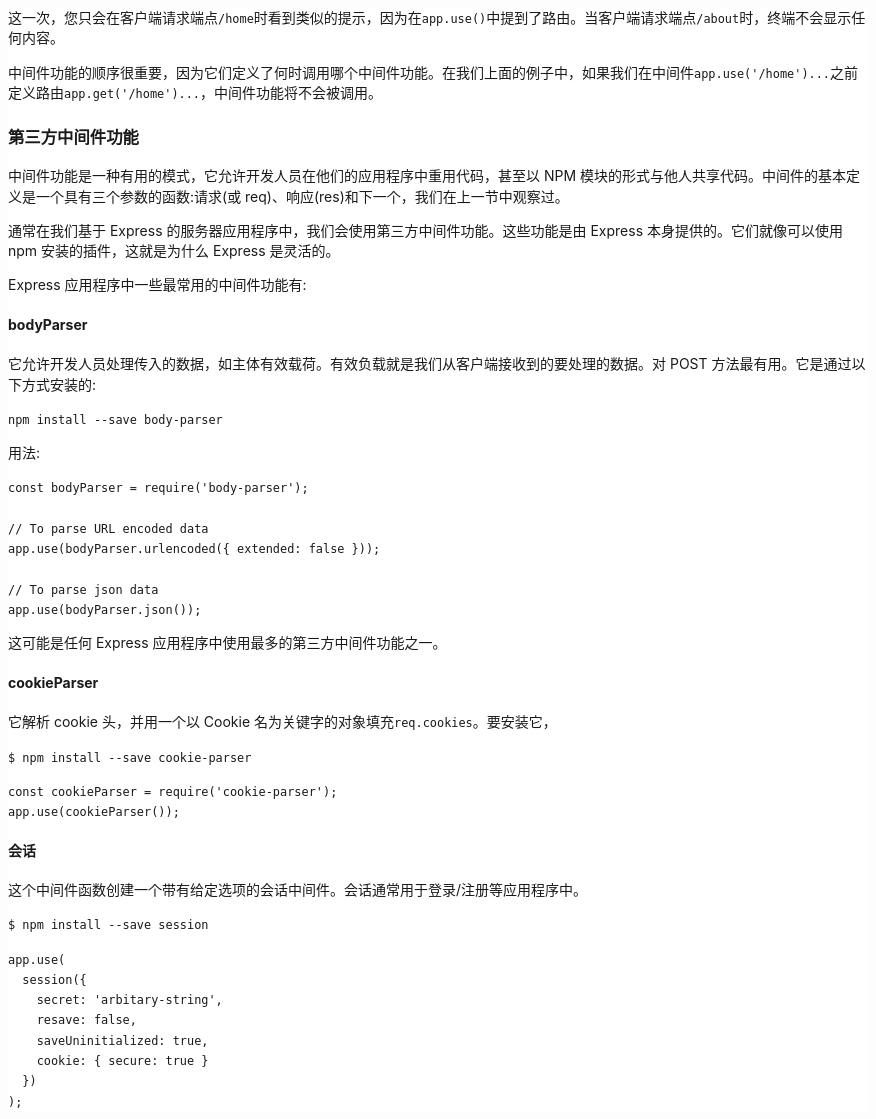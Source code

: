 这一次，您只会在客户端请求端点`/home`时看到类似的提示，因为在`app.use()`中提到了路由。当客户端请求端点`/about`时，终端不会显示任何内容。

中间件功能的顺序很重要，因为它们定义了何时调用哪个中间件功能。在我们上面的例子中，如果我们在中间件`app.use('/home')...`之前定义路由`app.get('/home')...`，中间件功能将不会被调用。

### **第三方中间件功能**

中间件功能是一种有用的模式，它允许开发人员在他们的应用程序中重用代码，甚至以 NPM 模块的形式与他人共享代码。中间件的基本定义是一个具有三个参数的函数:请求(或 req)、响应(res)和下一个，我们在上一节中观察过。

通常在我们基于 Express 的服务器应用程序中，我们会使用第三方中间件功能。这些功能是由 Express 本身提供的。它们就像可以使用 npm 安装的插件，这就是为什么 Express 是灵活的。

Express 应用程序中一些最常用的中间件功能有:

#### **bodyParser**

它允许开发人员处理传入的数据，如主体有效载荷。有效负载就是我们从客户端接收到的要处理的数据。对 POST 方法最有用。它是通过以下方式安装的:

```
npm install --save body-parser
```

用法:

```
const bodyParser = require('body-parser');

// To parse URL encoded data
app.use(bodyParser.urlencoded({ extended: false }));

// To parse json data
app.use(bodyParser.json());
```

这可能是任何 Express 应用程序中使用最多的第三方中间件功能之一。

#### **cookieParser**

它解析 cookie 头，并用一个以 Cookie 名为关键字的对象填充`req.cookies`。要安装它，

```
$ npm install --save cookie-parser
```

```
const cookieParser = require('cookie-parser');
app.use(cookieParser());
```

#### **会话**

这个中间件函数创建一个带有给定选项的会话中间件。会话通常用于登录/注册等应用程序中。

```
$ npm install --save session
```

```
app.use(
  session({
    secret: 'arbitary-string',
    resave: false,
    saveUninitialized: true,
    cookie: { secure: true }
  })
);
```

